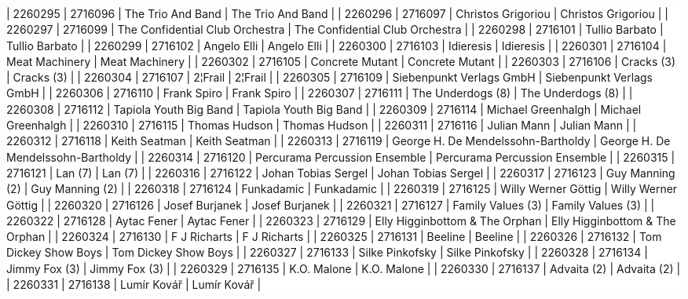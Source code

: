 | 2260295 | 2716096 | The Trio And Band | The Trio And Band |
| 2260296 | 2716097 | Christos Grigoriou | Christos Grigoriou |
| 2260297 | 2716099 | The Confidential Club Orchestra | The Confidential Club Orchestra |
| 2260298 | 2716101 | Tullio Barbato | Tullio Barbato |
| 2260299 | 2716102 | Angelo Elli | Angelo Elli |
| 2260300 | 2716103 | Idieresis | Idieresis |
| 2260301 | 2716104 | Meat Machinery | Meat Machinery |
| 2260302 | 2716105 | Concrete Mutant | Concrete Mutant |
| 2260303 | 2716106 | Cracks (3) | Cracks (3) |
| 2260304 | 2716107 | 2¦Frail | 2¦Frail |
| 2260305 | 2716109 | Siebenpunkt Verlags GmbH | Siebenpunkt Verlags GmbH |
| 2260306 | 2716110 | Frank Spiro | Frank Spiro |
| 2260307 | 2716111 | The Underdogs (8) | The Underdogs (8) |
| 2260308 | 2716112 | Tapiola Youth Big Band | Tapiola Youth Big Band |
| 2260309 | 2716114 | Michael Greenhalgh | Michael Greenhalgh |
| 2260310 | 2716115 | Thomas Hudson | Thomas Hudson |
| 2260311 | 2716116 | Julian Mann | Julian Mann |
| 2260312 | 2716118 | Keith Seatman | Keith Seatman |
| 2260313 | 2716119 | George H. De Mendelssohn-Bartholdy | George H. De Mendelssohn-Bartholdy |
| 2260314 | 2716120 | Percurama Percussion Ensemble | Percurama Percussion Ensemble |
| 2260315 | 2716121 | Lan (7) | Lan (7) |
| 2260316 | 2716122 | Johan Tobias Sergel | Johan Tobias Sergel |
| 2260317 | 2716123 | Guy Manning (2) | Guy Manning (2) |
| 2260318 | 2716124 | Funkadamic | Funkadamic |
| 2260319 | 2716125 | Willy Werner Göttig | Willy Werner Göttig |
| 2260320 | 2716126 | Josef Burjanek | Josef Burjanek |
| 2260321 | 2716127 | Family Values (3) | Family Values (3) |
| 2260322 | 2716128 | Aytac Fener | Aytac Fener |
| 2260323 | 2716129 | Elly Higginbottom & The Orphan | Elly Higginbottom & The Orphan |
| 2260324 | 2716130 | F J Richarts | F J Richarts |
| 2260325 | 2716131 | Beeline | Beeline |
| 2260326 | 2716132 | Tom Dickey Show Boys | Tom Dickey Show Boys |
| 2260327 | 2716133 | Silke Pinkofsky | Silke Pinkofsky |
| 2260328 | 2716134 | Jimmy Fox (3) | Jimmy Fox (3) |
| 2260329 | 2716135 | K.O. Malone | K.O. Malone |
| 2260330 | 2716137 | Advaita (2) | Advaita (2) |
| 2260331 | 2716138 | Lumír Kovář | Lumír Kovář |